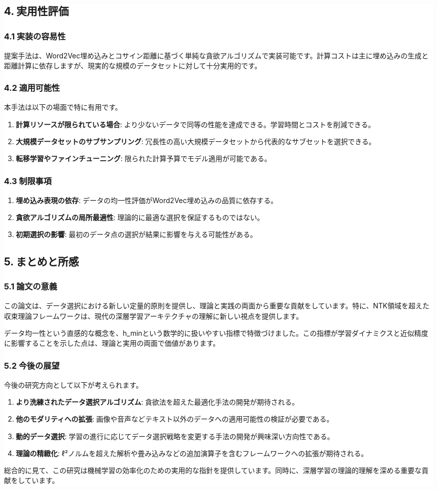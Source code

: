 ## 4. 実用性評価
### 4.1 実装の容易性
提案手法は、Word2Vec埋め込みとコサイン距離に基づく単純な貪欲アルゴリズムで実装可能です。計算コストは主に埋め込みの生成と距離計算に依存しますが、現実的な規模のデータセットに対して十分実用的です。

### 4.2 適用可能性
本手法は以下の場面で特に有用です。

1. **計算リソースが限られている場合**: より少ないデータで同等の性能を達成できる。学習時間とコストを削減できる。

2. **大規模データセットのサブサンプリング**: 冗長性の高い大規模データセットから代表的なサブセットを選択できる。

3. **転移学習やファインチューニング**: 限られた計算予算でモデル適用が可能である。

### 4.3 制限事項
1. **埋め込み表現の依存**: データの均一性評価がWord2Vec埋め込みの品質に依存する。

2. **貪欲アルゴリズムの局所最適性**: 理論的に最適な選択を保証するものではない。

3. **初期選択の影響**: 最初のデータ点の選択が結果に影響を与える可能性がある。

## 5. まとめと所感
### 5.1 論文の意義
この論文は、データ選択における新しい定量的原則を提供し、理論と実践の両面から重要な貢献をしています。特に、NTK領域を超えた収束理論フレームワークは、現代の深層学習アーキテクチャの理解に新しい視点を提供します。

データ均一性という直感的な概念を、h_minという数学的に扱いやすい指標で特徴づけました。この指標が学習ダイナミクスと近似精度に影響することを示した点は、理論と実用の両面で価値があります。

### 5.2 今後の展望
今後の研究方向として以下が考えられます。

1. **より洗練されたデータ選択アルゴリズム**: 貪欲法を超えた最適化手法の開発が期待される。

2. **他のモダリティへの拡張**: 画像や音声などテキスト以外のデータへの適用可能性の検証が必要である。

3. **動的データ選択**: 学習の進行に応じてデータ選択戦略を変更する手法の開発が興味深い方向性である。

4. **理論の精緻化**: ℓ²ノルムを超えた解析や畳み込みなどの追加演算子を含むフレームワークへの拡張が期待される。

総合的に見て、この研究は機械学習の効率化のための実用的な指針を提供しています。同時に、深層学習の理論的理解を深める重要な貢献をしています。